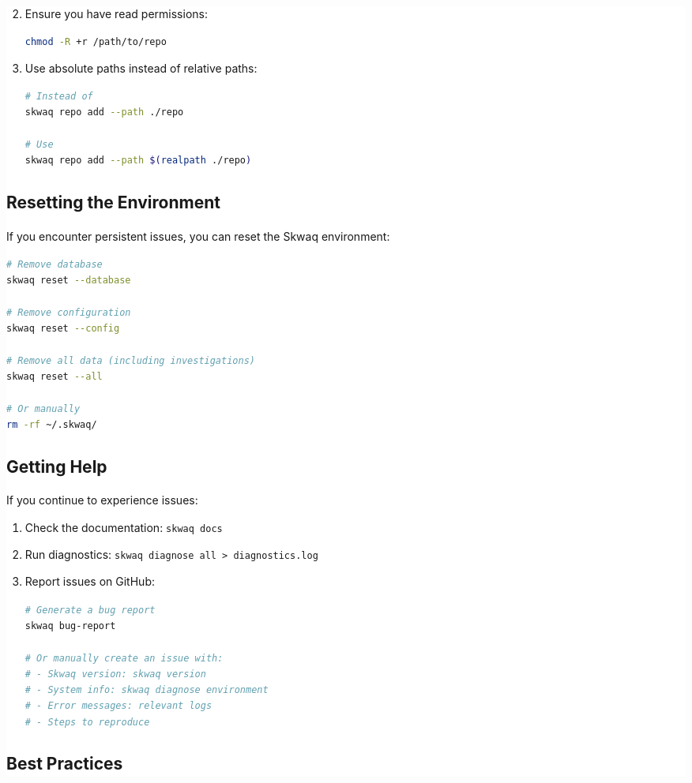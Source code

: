 2. Ensure you have read permissions:
   ```bash
   chmod -R +r /path/to/repo
   ```

3. Use absolute paths instead of relative paths:
   ```bash
   # Instead of
   skwaq repo add --path ./repo
   
   # Use
   skwaq repo add --path $(realpath ./repo)
   ```

## Resetting the Environment

If you encounter persistent issues, you can reset the Skwaq environment:

```bash
# Remove database
skwaq reset --database

# Remove configuration
skwaq reset --config

# Remove all data (including investigations)
skwaq reset --all

# Or manually
rm -rf ~/.skwaq/
```

## Getting Help

If you continue to experience issues:

1. Check the documentation: `skwaq docs`

2. Run diagnostics: `skwaq diagnose all > diagnostics.log`

3. Report issues on GitHub:
   ```bash
   # Generate a bug report
   skwaq bug-report
   
   # Or manually create an issue with:
   # - Skwaq version: skwaq version
   # - System info: skwaq diagnose environment
   # - Error messages: relevant logs
   # - Steps to reproduce
   ```

## Best Practices
